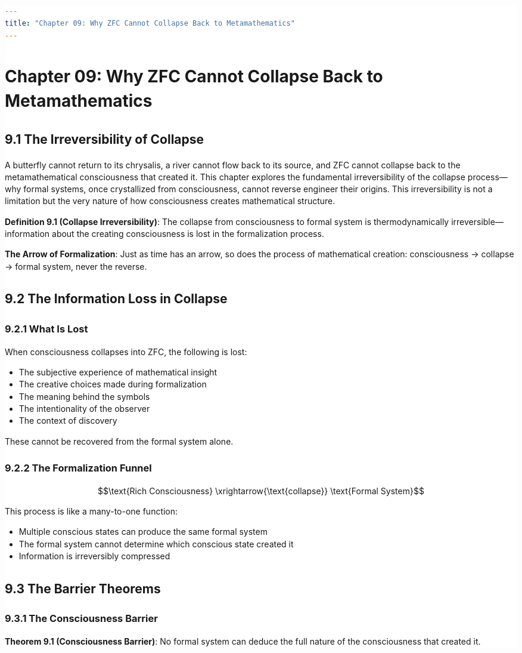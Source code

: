 ```yaml
---
title: "Chapter 09: Why ZFC Cannot Collapse Back to Metamathematics"
---
```


# Chapter 09: Why ZFC Cannot Collapse Back to Metamathematics

## 9.1 The Irreversibility of Collapse

A butterfly cannot return to its chrysalis, a river cannot flow back to its source, and ZFC cannot collapse back to the metamathematical consciousness that created it. This chapter explores the fundamental irreversibility of the collapse process—why formal systems, once crystallized from consciousness, cannot reverse engineer their origins. This irreversibility is not a limitation but the very nature of how consciousness creates mathematical structure.

**Definition 9.1 (Collapse Irreversibility)**: The collapse from consciousness to formal system is thermodynamically irreversible—information about the creating consciousness is lost in the formalization process.

**The Arrow of Formalization**: Just as time has an arrow, so does the process of mathematical creation: consciousness → collapse → formal system, never the reverse.

## 9.2 The Information Loss in Collapse

### 9.2.1 What Is Lost

When consciousness collapses into ZFC, the following is lost:
- The subjective experience of mathematical insight
- The creative choices made during formalization
- The meaning behind the symbols
- The intentionality of the observer
- The context of discovery

These cannot be recovered from the formal system alone.

### 9.2.2 The Formalization Funnel

$$\text{Rich Consciousness} \xrightarrow{\text{collapse}} \text{Formal System}$$

This process is like a many-to-one function:
- Multiple conscious states can produce the same formal system
- The formal system cannot determine which conscious state created it
- Information is irreversibly compressed

## 9.3 The Barrier Theorems

### 9.3.1 The Consciousness Barrier

**Theorem 9.1 (Consciousness Barrier)**: No formal system can deduce the full nature of the consciousness that created it.
